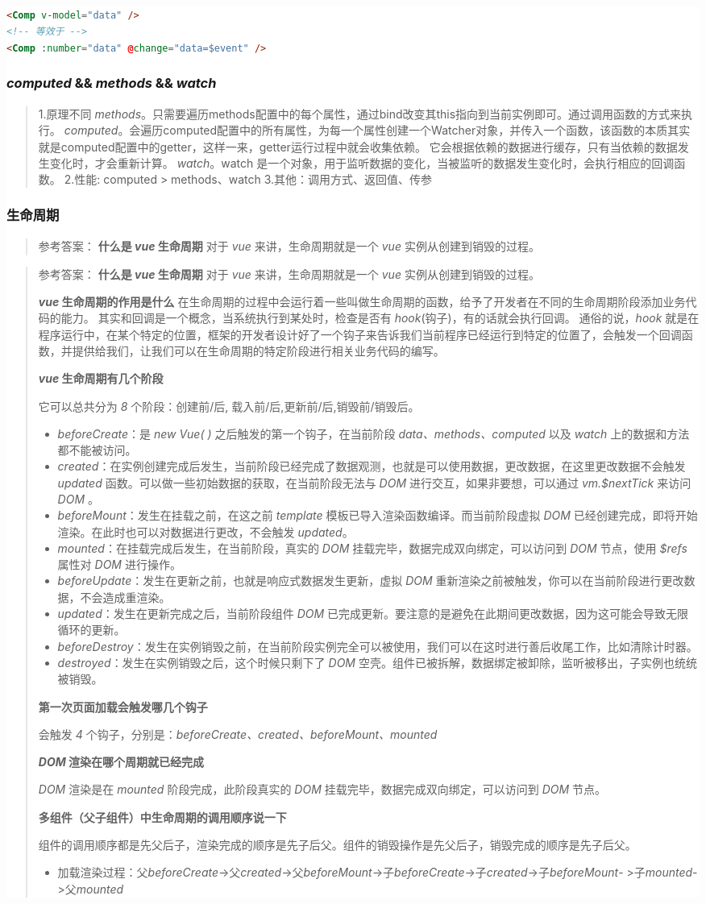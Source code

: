 ```html
<Comp v-model="data" />
<!-- 等效于 -->
<Comp :number="data" @change="data=$event" />
```

### *computed* && *methods* && *watch*
> 1.原理不同
>   *methods*。只需要遍历methods配置中的每个属性，通过bind改变其this指向到当前实例即可。通过调用函数的方式来执行。
>   *computed*。会遍历computed配置中的所有属性，为每一个属性创建一个Watcher对象，并传入一个函数，该函数的本质其实就是computed配置中的getter，这样一来，getter运行过程中就会收集依赖。
> 它会根据依赖的数据进行缓存，只有当依赖的数据发生变化时，才会重新计算。
>   *watch*。watch 是一个对象，用于监听数据的变化，当被监听的数据发生变化时，会执行相应的回调函数。
> 2.性能: computed > methods、watch
> 3.其他：调用方式、返回值、传参

### 生命周期

> 参考答案：
> **什么是 *vue* 生命周期**
> 对于 *vue* 来讲，生命周期就是一个 *vue* 实例从创建到销毁的过程。
>

> 参考答案：
> **什么是 *vue* 生命周期**
> 对于 *vue* 来讲，生命周期就是一个 *vue* 实例从创建到销毁的过程。
>
> ***vue* 生命周期的作用是什么**
> 在生命周期的过程中会运行着一些叫做生命周期的函数，给予了开发者在不同的生命周期阶段添加业务代码的能力。
> 其实和回调是一个概念，当系统执行到某处时，检查是否有 *hook*(钩子)，有的话就会执行回调。
> 通俗的说，*hook* 就是在程序运行中，在某个特定的位置，框架的开发者设计好了一个钩子来告诉我们当前程序已经运行到特定的位置了，会触发一个回调函数，并提供给我们，让我们可以在生命周期的特定阶段进行相关业务代码的编写。
>
> ***vue* 生命周期有几个阶段**
>
> 它可以总共分为 *8* 个阶段：创建前/后, 载入前/后,更新前/后,销毁前/销毁后。
>
> - *beforeCreate*：是 *new Vue( )* 之后触发的第一个钩子，在当前阶段 *data、methods、computed* 以及 *watch* 上的数据和方法都不能被访问。
> - *created*：在实例创建完成后发生，当前阶段已经完成了数据观测，也就是可以使用数据，更改数据，在这里更改数据不会触发 *updated* 函数。可以做一些初始数据的获取，在当前阶段无法与 *DOM* 进行交互，如果非要想，可以通过 *vm.$nextTick* 来访问 *DOM* 。
> - *beforeMount*：发生在挂载之前，在这之前 *template* 模板已导入渲染函数编译。而当前阶段虚拟 *DOM* 已经创建完成，即将开始渲染。在此时也可以对数据进行更改，不会触发 *updated*。
> - *mounted*：在挂载完成后发生，在当前阶段，真实的 *DOM* 挂载完毕，数据完成双向绑定，可以访问到 *DOM* 节点，使用 *$refs* 属性对 *DOM* 进行操作。
> - *beforeUpdate*：发生在更新之前，也就是响应式数据发生更新，虚拟 *DOM* 重新渲染之前被触发，你可以在当前阶段进行更改数据，不会造成重渲染。
> - *updated*：发生在更新完成之后，当前阶段组件 *DOM* 已完成更新。要注意的是避免在此期间更改数据，因为这可能会导致无限循环的更新。
> - *beforeDestroy*：发生在实例销毁之前，在当前阶段实例完全可以被使用，我们可以在这时进行善后收尾工作，比如清除计时器。
> - *destroyed*：发生在实例销毁之后，这个时候只剩下了 *DOM* 空壳。组件已被拆解，数据绑定被卸除，监听被移出，子实例也统统被销毁。
>
> **第一次页面加载会触发哪几个钩子**
>
> 会触发 *4* 个钩子，分别是：*beforeCreate、created、beforeMount、mounted*
> 
> ***DOM* 渲染在哪个周期就已经完成**
> 
> *DOM* 渲染是在 *mounted* 阶段完成，此阶段真实的 *DOM* 挂载完毕，数据完成双向绑定，可以访问到 *DOM* 节点。
>
> **多组件（父子组件）中生命周期的调用顺序说一下**
>
> 组件的调用顺序都是先父后子，渲染完成的顺序是先子后父。组件的销毁操作是先父后子，销毁完成的顺序是先子后父。
>
> - 加载渲染过程：父*beforeCreate*->父*created*->父*beforeMount*->子*beforeCreate*->子*created*->子*beforeMount*- >子*mounted*->父*mounted*
>